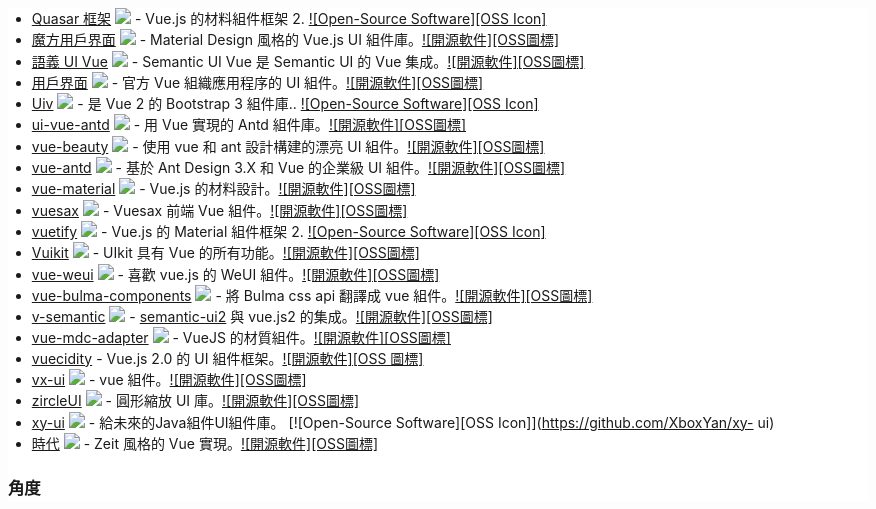 - [Quasar 框架](http://quasar-framework.org/) <img align="bottom" height="13" src="https://img.shields.io/github/stars/quasarframework/quasar. svg?label=" /> - Vue.js 的材料組件框架 2. [![Open-Source Software][OSS Icon]](https://github.com/quasarframework/quasar)
- [魔方用戶界面](https://ccforward.github.io/rubik/#/) <img align="bottom" height="13" src="https://img.shields.io/github/stars/ ccforward/rubik.svg?label=" /> - Material Design 風格的 Vue.js UI 組件庫。[![開源軟件][OSS圖標]](https://github.com/ccforward/rubik)
- [語義 UI Vue](https://semantic-ui-vue.github.io/#/) <img align="bottom" height="13" src="https://img.shields.io/github /stars/Semantic-UI-Vue/Semantic-UI-Vue.svg?label=" /> - Semantic UI Vue 是 Semantic UI 的 Vue 集成。[![開源軟件][OSS圖標]](https://github.com/Semantic-UI-Vue/Semantic-UI-Vue)
- [用戶界面](https://vuejs.github.io/ui/) <img align="bottom" height="13" src="https://img.shields.io/github/stars/vuejs/ui .svg?label=" /> - 官方 Vue 組織應用程序的 UI 組件。[![開源軟件][OSS圖標]](https://github.com/vuejs/ui)
- [Uiv](https://uiv.wxsm.space/) <img align="bottom" height="13" src="https://img.shields.io/github/stars/wxsms/uiv.svg ?label=" /> - 是 Vue 2 的 Bootstrap 3 組件庫.. [![Open-Source Software][OSS Icon]](https://github.com/wxsms/uiv)
- [ui-vue-antd](https://aaronwn.github.io/vue-antd) <img align="bottom" height="13" src="https://img.shields.io/github/ stars/Aaronwn/ui-vue-antd.svg?label=" /> - 用 Vue 實現的 Antd 組件庫。[![開源軟件][OSS圖標]](https://github.com/Aaronwn/ui-vue-antd)
- [vue-beauty](https://fe-driver.github.io/vue-beauty) <img align="bottom" height="13" src="https://img.shields.io/github/ stars/FE-Driver/vue-beauty.svg?label=" /> - 使用 vue 和 ant 設計構建的漂亮 UI 組件。[![開源軟件][OSS圖標]](https://github.com/FE-Driver/vue-beauty)
- [vue-antd](https://vuecomponent.github.io/ant-design/docs/vue/introduce/) <img align="bottom" height="13" src="https://img.shields .io/github/stars/vueComponent/ant-design.svg?label=" /> - 基於 Ant Design 3.X 和 Vue 的企業級 UI 組件。[![開源軟件][OSS圖標]](https://github.com/vueComponent/ant-design)
- [vue-material](http://vuematerial.io) <img align="bottom" height="13" src="https://img.shields.io/github/stars/vuematerial/vue-material. svg?label=" /> - Vue.js 的材料設計。[![開源軟件][OSS圖標]](https://github.com/vuematerial/vue-material)
- [vuesax](https://lusaxweb.github.io/vuesax/) <img align="bottom" height="13" src="https://img.shields.io/github/stars/lusaxweb/vuesax .svg?label=" /> - Vuesax 前端 Vue 組件。[![開源軟件][OSS圖標]](https://github.com/lusaxweb/vuesax)
- [vuetify](https://vuetifyjs.com) <img align="bottom" height="13" src="https://img.shields.io/github/stars/vuetifyjs/vuetify.svg?label= " /> - Vue.js 的 Material 組件框架 2. [![Open-Source Software][OSS Icon]](https://github.com/vuetifyjs/vuetify)
- [Vuikit](https://vuikit.js.org) <img align="bottom" height="13" src="https://img.shields.io/github/stars/vuikit/vuikit.svg? label=" /> - UIkit 具有 Vue 的所有功能。[![開源軟件][OSS圖標]](https://github.com/vuikit/vuikit)
- [vue-weui](http://adcentury.github.io/vue-weui/) <img align="bottom" height="13" src="https://img.shields.io/github/stars /adcentury/vue-weui.svg?label=" /> - 喜歡 vue.js 的 WeUI 組件。[![開源軟件][OSS圖標]](https://github.com/adcentury/vue-weui)
- [vue-bulma-components](https://github.com/vouill/vue-bulma-components) <img align="bottom" height="13" src="https://img.shields.io/ github/stars/vouill/vue-bulma-components.svg?label=" /> - 將 Bulma css api 翻譯成 vue 組件。[![開源軟件][OSS圖標]](https://github.com/vouill/vue-bulma-components)
- [v-semantic](https://github.com/eddow/v-semantic) <img align="bottom" height="13" src="https://img.shields.io/github/stars/ eddow/v-semantic.svg?label=" /> - [semantic-ui2](https://semantic-ui.com/) 與 vue.js2 的集成。[![開源軟件][OSS圖標]](https://github.com/eddow/v-semantic)
- [vue-mdc-adapter](https://stasson.github.io/vue-mdc-adapter/#/) <img align="bottom" height="13" src="https://img.shields .io/github/stars/stasson/vue-mdc-adapter.svg?label=" /> - VueJS 的材質組件。[![開源軟件][OSS圖標]](https://github.com/stasson/vue-mdc-adapter)
- [vuecidity](https://vuecidity.wemakesites.net/) - Vue.js 2.0 的 UI 組件框架。[![開源軟件][OSS 圖標]](https://bitbucket.org/acidmartin/vuecidity/)
- [vx-ui](http://vx.bittyos.com/) <img align="bottom" height="13" src="https://img.shields.io/github/stars/yunfeihuang/vx -ui.svg?label=" /> - vue 組件。[![開源軟件][OSS圖標]](https://github.com/yunfeihuang/vx-ui)
- [zircleUI](http://zircle.io) <img align="bottom" height="13" src="https://img.shields.io/github/stars/zircleUI/zircleUI.svg?label= " /> - 圓形縮放 UI 庫。[![開源軟件][OSS圖標]](https://github.com/zircleUI/zircleUI)
- [xy-ui](https://xy-ui.codelabo.cn/docs) <img align="bottom" height="13" src="https://img.shields.io/github/stars/ XboxYan/xy-ui.svg?label=" /> - 給未來的Java組件UI組件庫。 [![Open-Source Software][OSS Icon]](https://github.com/XboxYan/xy- ui)
- [時代](https://zeit-vue.now.sh) <img align="bottom" height="13" src="https://img.shields.io/github/stars/zeit-ui/ vue.svg?label=" /> - Zeit 風格的 Vue 實現。[![開源軟件][OSS圖標]](https://github.com/zeit-ui/vue)

### 角度
